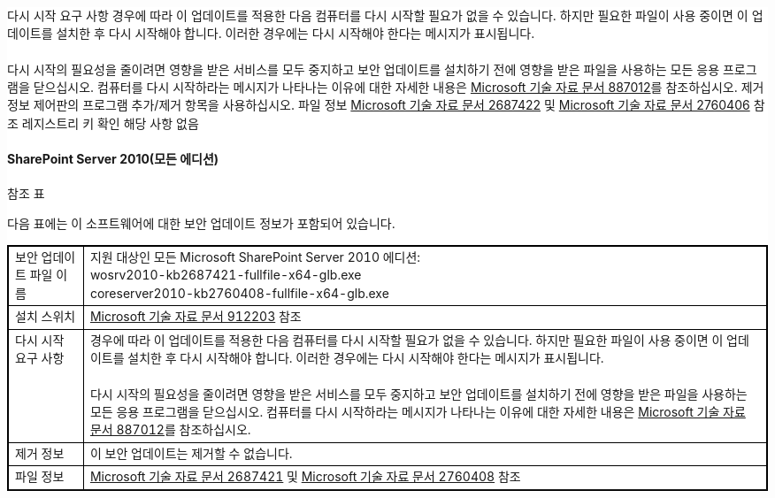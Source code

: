 <td style="border:1px solid black;">다시 시작 요구 사항</td>
<td style="border:1px solid black;">경우에 따라 이 업데이트를 적용한 다음 컴퓨터를 다시 시작할 필요가 없을 수 있습니다. 하지만 필요한 파일이 사용 중이면 이 업데이트를 설치한 후 다시 시작해야 합니다. 이러한 경우에는 다시 시작해야 한다는 메시지가 표시됩니다.<br />
<br />
다시 시작의 필요성을 줄이려면 영향을 받은 서비스를 모두 중지하고 보안 업데이트를 설치하기 전에 영향을 받은 파일을 사용하는 모든 응용 프로그램을 닫으십시오. 컴퓨터를 다시 시작하라는 메시지가 나타나는 이유에 대한 자세한 내용은 <a href="http://support.microsoft.com/kb/887012">Microsoft 기술 자료 문서 887012</a>를 참조하십시오.</td>
</tr>
<tr class="odd">
<td style="border:1px solid black;">제거 정보</td>
<td style="border:1px solid black;">제어판의 프로그램 추가/제거 항목을 사용하십시오.</td>
</tr>
<tr class="even">
<td style="border:1px solid black;">파일 정보</td>
<td style="border:1px solid black;"><a href="http://support.microsoft.com/kb/2687422">Microsoft 기술 자료 문서 2687422</a> 및 <a href="http://support.microsoft.com/kb/2760406">Microsoft 기술 자료 문서 2760406</a> 참조</td>
</tr>
<tr class="odd">
<td style="border:1px solid black;">레지스트리 키 확인</td>
<td style="border:1px solid black;">해당 사항 없음</td>
</tr>
</tbody>
</table>
  
#### SharePoint Server 2010(모든 에디션)
  
참조 표
  
다음 표에는 이 소프트웨어에 대한 보안 업데이트 정보가 포함되어 있습니다.

<p> </p> 
<table style="border:1px solid black;">
<tbody>
<tr class="odd">
<td style="border:1px solid black;">보안 업데이트 파일 이름</td>
<td style="border:1px solid black;">지원 대상인 모든 Microsoft SharePoint Server 2010 에디션:<br />
wosrv2010-kb2687421-fullfile-x64-glb.exe<br />
coreserver2010-kb2760408-fullfile-x64-glb.exe</td>
</tr>
<tr class="even">
<td style="border:1px solid black;">설치 스위치</td>
<td style="border:1px solid black;"><a href="http://support.microsoft.com/kb/912203">Microsoft 기술 자료 문서 912203</a> 참조</td>
</tr>
<tr class="odd">
<td style="border:1px solid black;">다시 시작 요구 사항</td>
<td style="border:1px solid black;">경우에 따라 이 업데이트를 적용한 다음 컴퓨터를 다시 시작할 필요가 없을 수 있습니다. 하지만 필요한 파일이 사용 중이면 이 업데이트를 설치한 후 다시 시작해야 합니다. 이러한 경우에는 다시 시작해야 한다는 메시지가 표시됩니다.<br />
<br />
다시 시작의 필요성을 줄이려면 영향을 받은 서비스를 모두 중지하고 보안 업데이트를 설치하기 전에 영향을 받은 파일을 사용하는 모든 응용 프로그램을 닫으십시오. 컴퓨터를 다시 시작하라는 메시지가 나타나는 이유에 대한 자세한 내용은 <a href="http://support.microsoft.com/kb/887012">Microsoft 기술 자료 문서 887012</a>를 참조하십시오.</td>
</tr>
<tr class="even">
<td style="border:1px solid black;">제거 정보</td>
<td style="border:1px solid black;">이 보안 업데이트는 제거할 수 없습니다.</td>
</tr>
<tr class="odd">
<td style="border:1px solid black;">파일 정보</td>
<td style="border:1px solid black;"><a href="http://support.microsoft.com/kb/2687421">Microsoft 기술 자료 문서 2687421</a> 및 <a href="http://support.microsoft.com/kb/2760408">Microsoft 기술 자료 문서 2760408</a> 참조</td>
</tr>
<tr class="even">